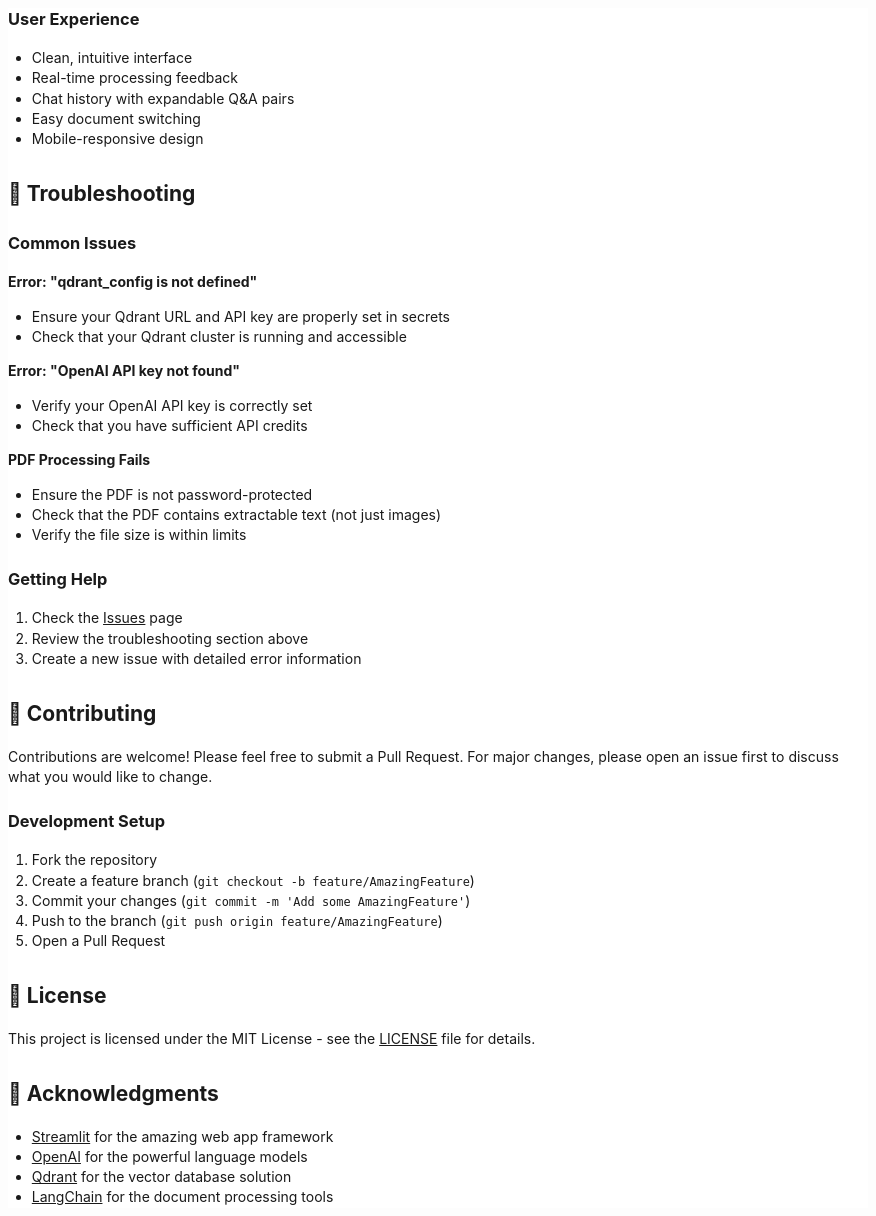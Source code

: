 ### User Experience
- Clean, intuitive interface
- Real-time processing feedback
- Chat history with expandable Q&A pairs
- Easy document switching
- Mobile-responsive design

## 🚨 Troubleshooting

### Common Issues

**Error: "qdrant_config is not defined"**
- Ensure your Qdrant URL and API key are properly set in secrets
- Check that your Qdrant cluster is running and accessible

**Error: "OpenAI API key not found"**
- Verify your OpenAI API key is correctly set
- Check that you have sufficient API credits

**PDF Processing Fails**
- Ensure the PDF is not password-protected
- Check that the PDF contains extractable text (not just images)
- Verify the file size is within limits

### Getting Help

1. Check the [Issues](https://github.com/Mitali-laroia/RAG/issues) page
2. Review the troubleshooting section above
3. Create a new issue with detailed error information

## 🤝 Contributing

Contributions are welcome! Please feel free to submit a Pull Request. For major changes, please open an issue first to discuss what you would like to change.

### Development Setup

1. Fork the repository
2. Create a feature branch (`git checkout -b feature/AmazingFeature`)
3. Commit your changes (`git commit -m 'Add some AmazingFeature'`)
4. Push to the branch (`git push origin feature/AmazingFeature`)
5. Open a Pull Request

## 📝 License

This project is licensed under the MIT License - see the [LICENSE](LICENSE) file for details.

## 🙏 Acknowledgments

- [Streamlit](https://streamlit.io/) for the amazing web app framework
- [OpenAI](https://openai.com/) for the powerful language models
- [Qdrant](https://qdrant.tech/) for the vector database solution
- [LangChain](https://langchain.com/) for the document processing tools
